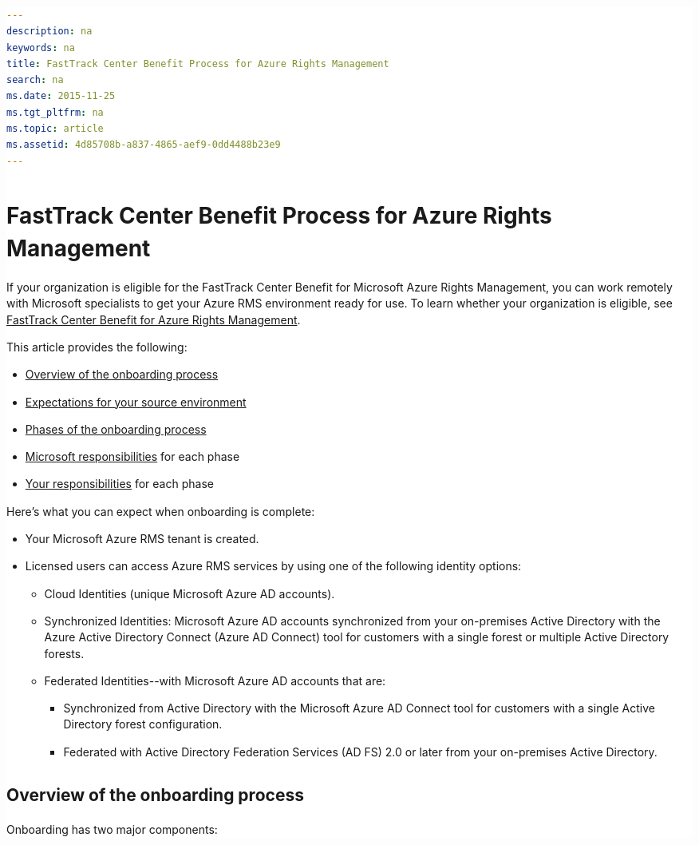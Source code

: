 ```yaml
---
description: na
keywords: na
title: FastTrack Center Benefit Process for Azure Rights Management
search: na
ms.date: 2015-11-25
ms.tgt_pltfrm: na
ms.topic: article
ms.assetid: 4d85708b-a837-4865-aef9-0dd4488b23e9
---
```

# FastTrack Center Benefit Process for Azure Rights Management
If your organization is eligible for the FastTrack Center Benefit for Microsoft Azure Rights Management, you can work remotely with Microsoft specialists to get your Azure RMS environment ready for use. To learn whether your organization is eligible, see [FastTrack Center Benefit for Azure Rights Management](../Topic/FastTrack_Center_Benefit_for_Azure_Rights_Management.md).

This article provides the following:

-   [Overview of the onboarding process](#overview_rms)

-   [Expectations for your source environment](#expectations_src_environ_rms)

-   [Phases of the onboarding process](#phases_onboarding_process_rms)

-   [Microsoft responsibilities](#microsoft_responsibilities_rms) for each phase

-   [Your responsibilities](#your_responsibilities_rms) for each phase

Here’s what you can expect when onboarding is complete:

-   Your Microsoft Azure RMS tenant is created.

-   Licensed users can access Azure RMS services by using one of the following identity options:

    -   Cloud Identities (unique Microsoft Azure AD accounts).

    -   Synchronized Identities: Microsoft Azure AD accounts synchronized from your on-premises Active Directory with the Azure Active Directory Connect (Azure AD Connect)  tool for customers with a single forest or multiple Active Directory forests.

    -   Federated Identities--with Microsoft Azure AD accounts that are:

        -   Synchronized from Active Directory with the Microsoft Azure AD Connect tool for customers with a single Active Directory forest configuration.

        -   Federated with Active Directory Federation Services (AD FS) 2.0 or later from your on-premises Active Directory.

## <a name="overview_rms"></a>Overview of the onboarding process
Onboarding has two major components:
